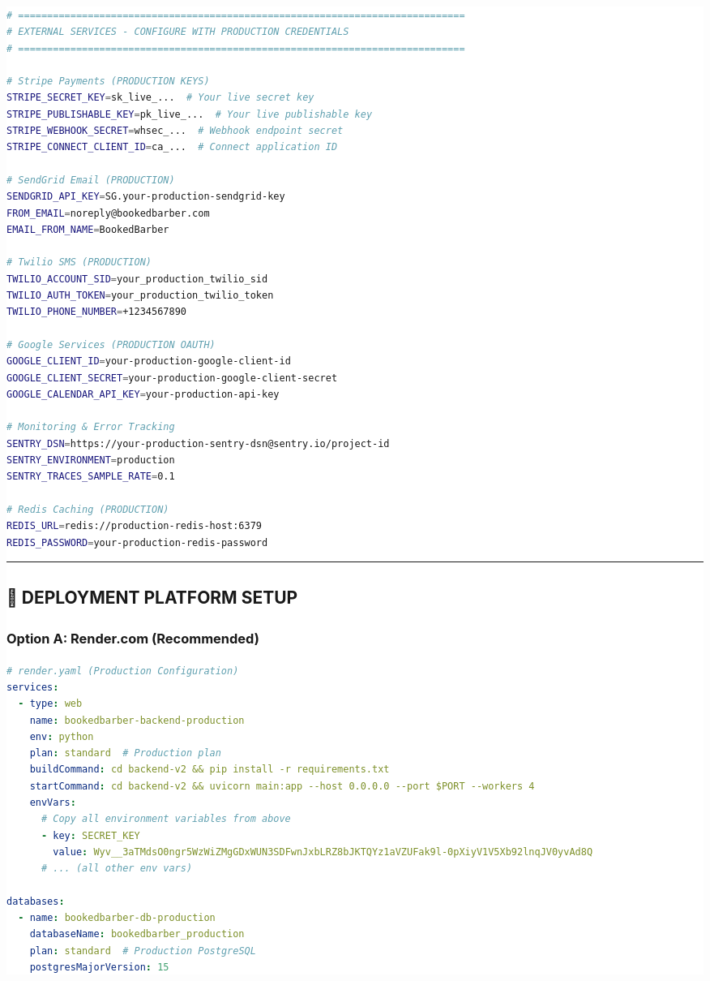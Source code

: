 ```bash
# =============================================================================
# EXTERNAL SERVICES - CONFIGURE WITH PRODUCTION CREDENTIALS
# =============================================================================

# Stripe Payments (PRODUCTION KEYS)
STRIPE_SECRET_KEY=sk_live_...  # Your live secret key
STRIPE_PUBLISHABLE_KEY=pk_live_...  # Your live publishable key
STRIPE_WEBHOOK_SECRET=whsec_...  # Webhook endpoint secret
STRIPE_CONNECT_CLIENT_ID=ca_...  # Connect application ID

# SendGrid Email (PRODUCTION)
SENDGRID_API_KEY=SG.your-production-sendgrid-key
FROM_EMAIL=noreply@bookedbarber.com
EMAIL_FROM_NAME=BookedBarber

# Twilio SMS (PRODUCTION)
TWILIO_ACCOUNT_SID=your_production_twilio_sid
TWILIO_AUTH_TOKEN=your_production_twilio_token
TWILIO_PHONE_NUMBER=+1234567890

# Google Services (PRODUCTION OAUTH)
GOOGLE_CLIENT_ID=your-production-google-client-id
GOOGLE_CLIENT_SECRET=your-production-google-client-secret
GOOGLE_CALENDAR_API_KEY=your-production-api-key

# Monitoring & Error Tracking
SENTRY_DSN=https://your-production-sentry-dsn@sentry.io/project-id
SENTRY_ENVIRONMENT=production
SENTRY_TRACES_SAMPLE_RATE=0.1

# Redis Caching (PRODUCTION)
REDIS_URL=redis://production-redis-host:6379
REDIS_PASSWORD=your-production-redis-password
```

---

## 🚀 DEPLOYMENT PLATFORM SETUP

### Option A: Render.com (Recommended)

```yaml
# render.yaml (Production Configuration)
services:
  - type: web
    name: bookedbarber-backend-production
    env: python
    plan: standard  # Production plan
    buildCommand: cd backend-v2 && pip install -r requirements.txt
    startCommand: cd backend-v2 && uvicorn main:app --host 0.0.0.0 --port $PORT --workers 4
    envVars:
      # Copy all environment variables from above
      - key: SECRET_KEY
        value: Wyv__3aTMdsO0ngr5WzWiZMgGDxWUN3SDFwnJxbLRZ8bJKTQYz1aVZUFak9l-0pXiyV1V5Xb92lnqJV0yvAd8Q
      # ... (all other env vars)

databases:
  - name: bookedbarber-db-production
    databaseName: bookedbarber_production
    plan: standard  # Production PostgreSQL
    postgresMajorVersion: 15
```
